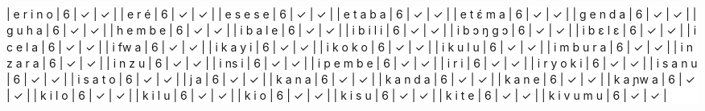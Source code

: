 | e r i n o | 6 | ✓ | ✓ |
| e r é | 6 | ✓ | ✓ |
| e s e s e | 6 | ✓ | ✓ |
| e t a b a | 6 | ✓ | ✓ |
| e t ɛ́ m a | 6 | ✓ | ✓ |
| g e n d a | 6 | ✓ | ✓ |
| g u h a | 6 | ✓ | ✓ |
| h e m b e | 6 | ✓ | ✓ |
| i b a l e | 6 | ✓ | ✓ |
| i b i l i | 6 | ✓ | ✓ |
| i b ɔ ŋ g ɔ | 6 | ✓ | ✓ |
| i b ɛ l ɛ | 6 | ✓ | ✓ |
| i c e l a | 6 | ✓ | ✓ |
| i fw a | 6 | ✓ | ✓ |
| i k a y i | 6 | ✓ | ✓ |
| i k o k o | 6 | ✓ | ✓ |
| i k u l u | 6 | ✓ | ✓ |
| i m b u r a | 6 | ✓ | ✓ |
| i n z a r a | 6 | ✓ | ✓ |
| i n z u | 6 | ✓ | ✓ |
| i ns i | 6 | ✓ | ✓ |
| i p e m b e | 6 | ✓ | ✓ |
| i r i | 6 | ✓ | ✓ |
| i r y o k i | 6 | ✓ | ✓ |
| i s a n u | 6 | ✓ | ✓ |
| i s a t o | 6 | ✓ | ✓ |
| j a | 6 | ✓ | ✓ |
| k a n a | 6 | ✓ | ✓ |
| k a n d a | 6 | ✓ | ✓ |
| k a n e | 6 | ✓ | ✓ |
| k a ɲw a | 6 | ✓ | ✓ |
| k i l o | 6 | ✓ | ✓ |
| k i l u | 6 | ✓ | ✓ |
| k i o | 6 | ✓ | ✓ |
| k i s u | 6 | ✓ | ✓ |
| k i t e | 6 | ✓ | ✓ |
| k i v u m u | 6 | ✓ | ✓ |
